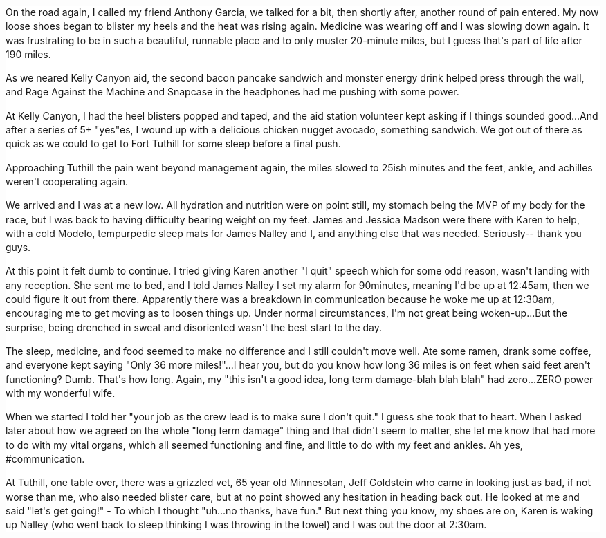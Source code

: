 On the road again, I called my friend Anthony Garcia, we talked for a
bit, then shortly after, another round of pain entered. My now loose
shoes began to blister my heels and the heat was rising again. Medicine
was wearing off and I was slowing down again. It was frustrating to be
in such a beautiful, runnable place and to only muster 20-minute miles,
but I guess that's part of life after 190 miles.

As we neared Kelly Canyon aid, the second bacon pancake sandwich and
monster energy drink helped press through the wall, and Rage Against the
Machine and Snapcase in the headphones had me pushing with some power.

At Kelly Canyon, I had the heel blisters popped and taped, and the aid
station volunteer kept asking if I things sounded good...And after a
series of 5+ "yes"es, I wound up with a delicious chicken nugget
avocado, something sandwich. We got out of there as quick as we could to
get to Fort Tuthill for some sleep before a final push.

Approaching Tuthill the pain went beyond management again, the miles
slowed to 25ish minutes and the feet, ankle, and achilles weren't
cooperating again.

We arrived and I was at a new low. All hydration and nutrition were on
point still, my stomach being the MVP of my body for the race, but I was
back to having difficulty bearing weight on my feet. James and Jessica
Madson were there with Karen to help, with a cold Modelo, tempurpedic
sleep mats for James Nalley and I, and anything else that was needed.
Seriously-- thank you guys.

At this point it felt dumb to continue. I tried giving Karen another "I
quit" speech which for some odd reason, wasn't landing with any
reception. She sent me to bed, and I told James Nalley I set my alarm
for 90minutes, meaning I'd be up at 12:45am, then we could figure it out
from there. Apparently there was a breakdown in communication because he
woke me up at 12:30am, encouraging me to get moving as to loosen things
up. Under normal circumstances, I'm not great being woken-up...But the
surprise, being drenched in sweat and disoriented wasn't the best start
to the day.

The sleep, medicine, and food seemed to make no difference and I still
couldn't move well. Ate some ramen, drank some coffee, and everyone kept
saying "Only 36 more miles!"\...I hear you, but do you know how long 36
miles is on feet when said feet aren't functioning? Dumb. That's how
long. Again, my "this isn't a good idea, long term damage-blah blah
blah" had zero...ZERO power with my wonderful wife.

When we started I told her "your job as the crew lead is to make sure I
don't quit." I guess she took that to heart. When I asked later about
how we agreed on the whole "long term damage" thing and that didn't seem
to matter, she let me know that had more to do with my vital organs,
which all seemed functioning and fine, and little to do with my feet and
ankles. Ah yes, #communication.

At Tuthill, one table over, there was a grizzled vet, 65 year old
Minnesotan, Jeff Goldstein who came in looking just as bad, if not worse
than me, who also needed blister care, but at no point showed any
hesitation in heading back out. He looked at me and said "let's get
going!" - To which I thought "uh...no thanks, have fun." But next thing
you know, my shoes are on, Karen is waking up Nalley (who went back to
sleep thinking I was throwing in the towel) and I was out the door at
2:30am.
